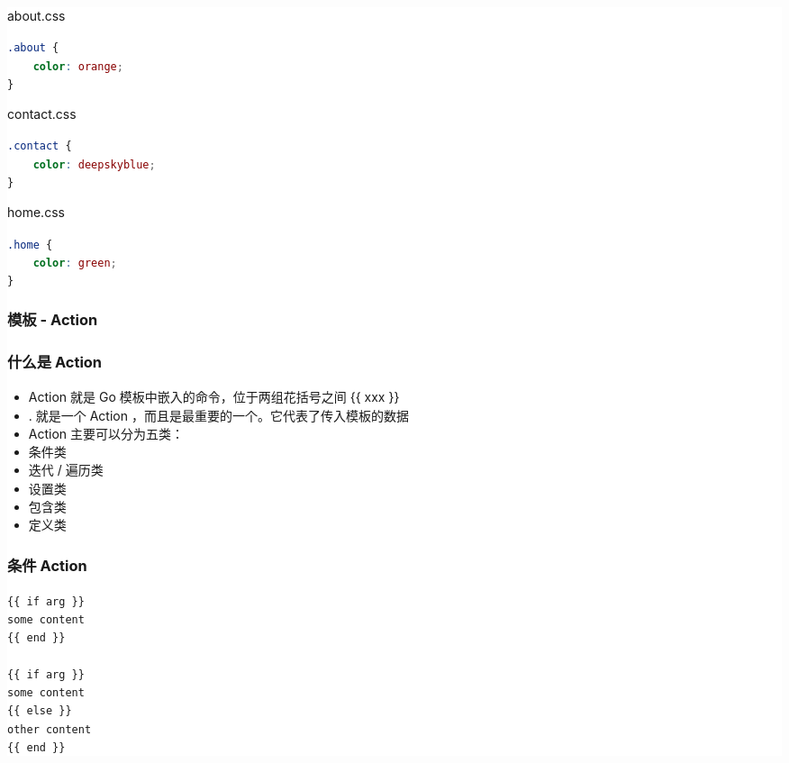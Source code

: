 ```html

```

about.css

```css
.about {
    color: orange;
}

```

contact.css

```css
.contact {
    color: deepskyblue;
}

```

home.css

```css
.home {
    color: green;
}

```



### 模板 - Action

### 什么是 Action

- Action 就是 Go 模板中嵌入的命令，位于两组花括号之间 {{ xxx }}
-  . 就是一个 Action ，而且是最重要的一个。它代表了传入模板的数据
-  Action 主要可以分为五类：
  -  条件类
  -  迭代 / 遍历类
  -  设置类
  -  包含类
  -  定义类

### 条件 Action

```html
{{ if arg }}
some content
{{ end }}

{{ if arg }}
some content
{{ else }}
other content
{{ end }}
```
